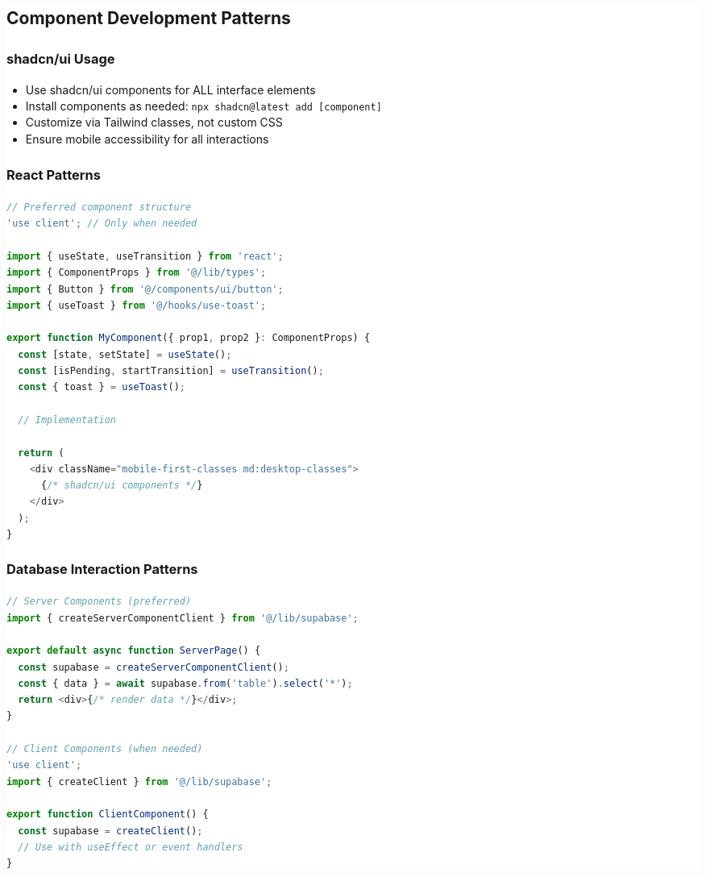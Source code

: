 ## Component Development Patterns

### shadcn/ui Usage
- Use shadcn/ui components for ALL interface elements
- Install components as needed: `npx shadcn@latest add [component]`
- Customize via Tailwind classes, not custom CSS
- Ensure mobile accessibility for all interactions

### React Patterns
```typescript
// Preferred component structure
'use client'; // Only when needed

import { useState, useTransition } from 'react';
import { ComponentProps } from '@/lib/types';
import { Button } from '@/components/ui/button';
import { useToast } from '@/hooks/use-toast';

export function MyComponent({ prop1, prop2 }: ComponentProps) {
  const [state, setState] = useState();
  const [isPending, startTransition] = useTransition();
  const { toast } = useToast();

  // Implementation
  
  return (
    <div className="mobile-first-classes md:desktop-classes">
      {/* shadcn/ui components */}
    </div>
  );
}
```

### Database Interaction Patterns
```typescript
// Server Components (preferred)
import { createServerComponentClient } from '@/lib/supabase';

export default async function ServerPage() {
  const supabase = createServerComponentClient();
  const { data } = await supabase.from('table').select('*');
  return <div>{/* render data */}</div>;
}

// Client Components (when needed)
'use client';
import { createClient } from '@/lib/supabase';

export function ClientComponent() {
  const supabase = createClient();
  // Use with useEffect or event handlers
}
```
